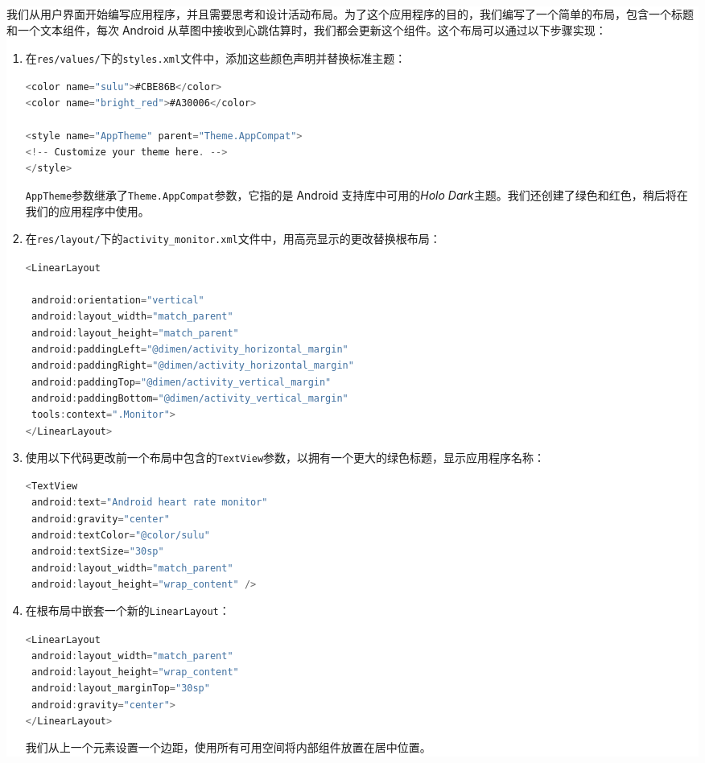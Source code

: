 我们从用户界面开始编写应用程序，并且需要思考和设计活动布局。为了这个应用程序的目的，我们编写了一个简单的布局，包含一个标题和一个文本组件，每次 Android 从草图中接收到心跳估算时，我们都会更新这个组件。这个布局可以通过以下步骤实现：

1.  在`res/values/`下的`styles.xml`文件中，添加这些颜色声明并替换标准主题：

    ```kt
    <color name="sulu">#CBE86B</color>
    <color name="bright_red">#A30006</color>

    <style name="AppTheme" parent="Theme.AppCompat">
    <!-- Customize your theme here. -->
    </style>
    ```

    `AppTheme`参数继承了`Theme.AppCompat`参数，它指的是 Android 支持库中可用的*Holo Dark*主题。我们还创建了绿色和红色，稍后将在我们的应用程序中使用。

1.  在`res/layout/`下的`activity_monitor.xml`文件中，用高亮显示的更改替换根布局：

    ```kt
    <LinearLayout

     android:orientation="vertical"
     android:layout_width="match_parent"
     android:layout_height="match_parent"
     android:paddingLeft="@dimen/activity_horizontal_margin"
     android:paddingRight="@dimen/activity_horizontal_margin"
     android:paddingTop="@dimen/activity_vertical_margin"
     android:paddingBottom="@dimen/activity_vertical_margin"
     tools:context=".Monitor">
    </LinearLayout>

    ```

1.  使用以下代码更改前一个布局中包含的`TextView`参数，以拥有一个更大的绿色标题，显示应用程序名称：

    ```kt
    <TextView
     android:text="Android heart rate monitor"
     android:gravity="center"
     android:textColor="@color/sulu"
     android:textSize="30sp"
     android:layout_width="match_parent"
     android:layout_height="wrap_content" />
    ```

1.  在根布局中嵌套一个新的`LinearLayout`：

    ```kt
    <LinearLayout
     android:layout_width="match_parent"
     android:layout_height="wrap_content"
     android:layout_marginTop="30sp"
     android:gravity="center">
    </LinearLayout>
    ```

    我们从上一个元素设置一个边距，使用所有可用空间将内部组件放置在居中位置。
